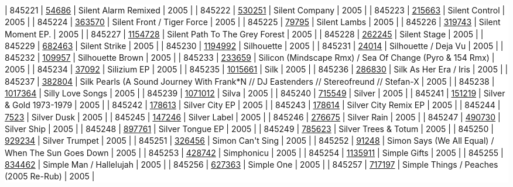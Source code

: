 | 845221 | [54686](https://www.discogs.com/master/54686) | Silent Alarm Remixed | 2005 |
| 845222 | [530251](https://www.discogs.com/master/530251) | Silent Company | 2005 |
| 845223 | [215663](https://www.discogs.com/master/215663) | Silent Control | 2005 |
| 845224 | [363570](https://www.discogs.com/master/363570) | Silent Front / Tiger Force | 2005 |
| 845225 | [79795](https://www.discogs.com/master/79795) | Silent Lambs | 2005 |
| 845226 | [319743](https://www.discogs.com/master/319743) | Silent Moment EP. | 2005 |
| 845227 | [1154728](https://www.discogs.com/master/1154728) | Silent Path To The Grey Forest | 2005 |
| 845228 | [262245](https://www.discogs.com/master/262245) | Silent Stage | 2005 |
| 845229 | [682463](https://www.discogs.com/master/682463) | Silent Strike | 2005 |
| 845230 | [1194992](https://www.discogs.com/master/1194992) | Silhouette | 2005 |
| 845231 | [24014](https://www.discogs.com/master/24014) | Silhouette / Deja Vu | 2005 |
| 845232 | [109957](https://www.discogs.com/master/109957) | Silhouette Brown | 2005 |
| 845233 | [233659](https://www.discogs.com/master/233659) | Silicon (Mindscape Rmx) / Sea Of Change (Pyro & 154 Rmx) | 2005 |
| 845234 | [37092](https://www.discogs.com/master/37092) | Silizium EP | 2005 |
| 845235 | [1015661](https://www.discogs.com/master/1015661) | Silk | 2005 |
| 845236 | [286830](https://www.discogs.com/master/286830) | Silk As Her Era / Iris | 2005 |
| 845237 | [382804](https://www.discogs.com/master/382804) | Silk Pearls (A Sound Journey With Frank*N // DJ Eastenders // Stereofreund // Stefan-X | 2005 |
| 845238 | [1017364](https://www.discogs.com/master/1017364) | Silly Love Songs | 2005 |
| 845239 | [1071012](https://www.discogs.com/master/1071012) | Silva | 2005 |
| 845240 | [715549](https://www.discogs.com/master/715549) | Silver | 2005 |
| 845241 | [151219](https://www.discogs.com/master/151219) | Silver & Gold 1973-1979 | 2005 |
| 845242 | [178613](https://www.discogs.com/master/178613) | Silver City EP | 2005 |
| 845243 | [178614](https://www.discogs.com/master/178614) | Silver City Remix EP | 2005 |
| 845244 | [7523](https://www.discogs.com/master/7523) | Silver Dusk | 2005 |
| 845245 | [147246](https://www.discogs.com/master/147246) | Silver Label | 2005 |
| 845246 | [276675](https://www.discogs.com/master/276675) | Silver Rain | 2005 |
| 845247 | [490730](https://www.discogs.com/master/490730) | Silver Ship | 2005 |
| 845248 | [897761](https://www.discogs.com/master/897761) | Silver Tongue EP | 2005 |
| 845249 | [785623](https://www.discogs.com/master/785623) | Silver Trees & Totum | 2005 |
| 845250 | [929234](https://www.discogs.com/master/929234) | Silver Trumpet | 2005 |
| 845251 | [326456](https://www.discogs.com/master/326456) | Simon Can't Sing | 2005 |
| 845252 | [91248](https://www.discogs.com/master/91248) | Simon Says (We All Equal) / When The Sun Goes Down | 2005 |
| 845253 | [428742](https://www.discogs.com/master/428742) | Simphonicu | 2005 |
| 845254 | [1135911](https://www.discogs.com/master/1135911) | Simple Gifts | 2005 |
| 845255 | [834462](https://www.discogs.com/master/834462) | Simple Man / Hallelujah | 2005 |
| 845256 | [627363](https://www.discogs.com/master/627363) | Simple One | 2005 |
| 845257 | [717197](https://www.discogs.com/master/717197) | Simple Things / Peaches (2005 Re-Rub) | 2005 |